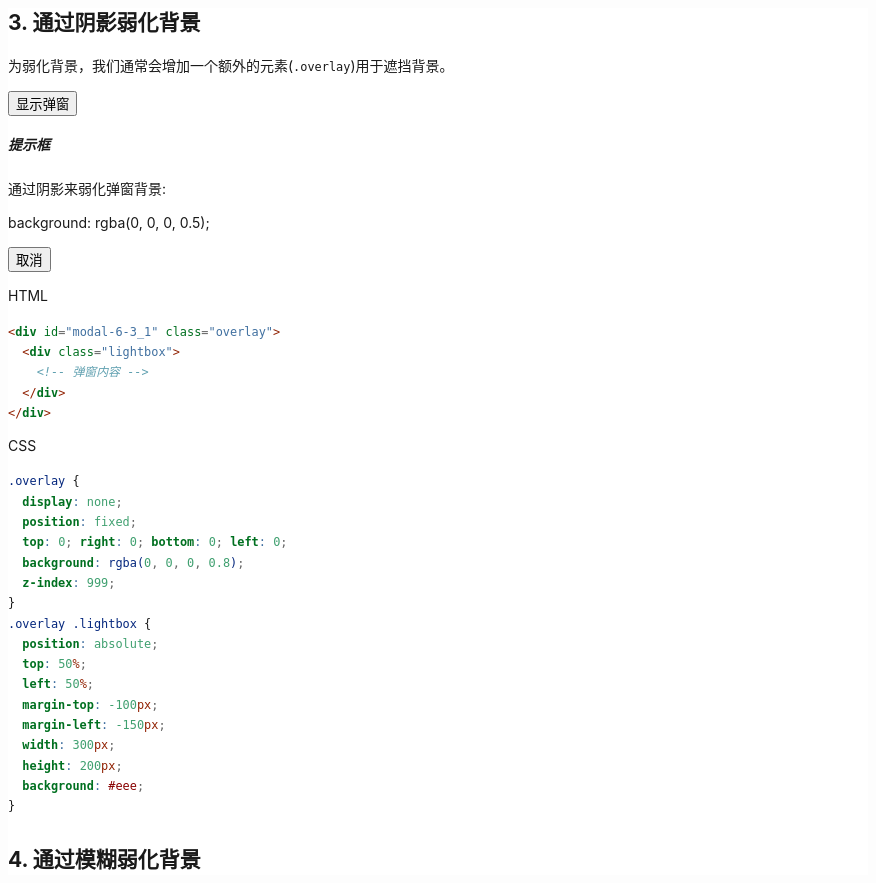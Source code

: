 ## 3. 通过阴影弱化背景

为弱化背景，我们通常会增加一个额外的元素(`.overlay`)用于遮挡背景。

<button id="btn-6-3_1" class="btn btn-primary">显示弹窗</button>

<div id="modal-6-3_1" class="overlay">
  <div class="lightbox">
    <div class="lightbox-header">
      <h5 class="title">提示框</h5>
      <i class="fa fa-times hide-modal-btn"></i>
    </div>
    <div class="lightbox-content">
      <p>通过阴影来弱化弹窗背景:</p>
      <p>background: rgba(0, 0, 0, 0.5);</p>
    </div>
    <div class="lightbox-footer">
      <button class="btn btn-secondary hide-modal-btn">取消</button>
    </div>
  </div>
</div>

HTML
```html
<div id="modal-6-3_1" class="overlay">
  <div class="lightbox">
    <!-- 弹窗内容 -->
  </div>
</div>
```

CSS
```css
.overlay {
  display: none;
  position: fixed;
  top: 0; right: 0; bottom: 0; left: 0;
  background: rgba(0, 0, 0, 0.8);
  z-index: 999;
}
.overlay .lightbox {
  position: absolute;
  top: 50%;
  left: 50%;
  margin-top: -100px;
  margin-left: -150px;
  width: 300px;
  height: 200px;
  background: #eee;
}
```

## 4. 通过模糊弱化背景
